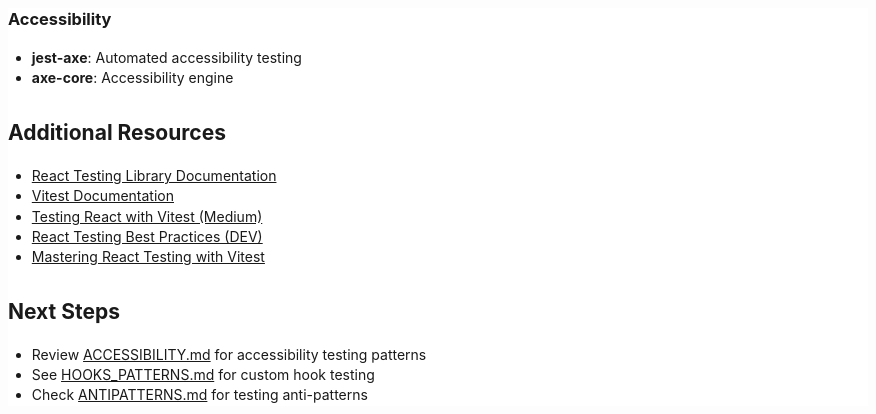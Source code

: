 ### Accessibility
- **jest-axe**: Automated accessibility testing
- **axe-core**: Accessibility engine

## Additional Resources

- [React Testing Library Documentation](https://testing-library.com/docs/react-testing-library/intro/)
- [Vitest Documentation](https://vitest.dev/)
- [Testing React with Vitest (Medium)](https://vaskort.medium.com/bulletproof-react-testing-with-vitest-rtl-deeaabce9fef)
- [React Testing Best Practices (DEV)](https://dev.to/samuel_kinuthia/testing-react-applications-with-vitest-a-comprehensive-guide-2jm8)
- [Mastering React Testing with Vitest](https://patelvivek.dev/blog/testing-react-vitest)

## Next Steps

- Review [ACCESSIBILITY.md](./ACCESSIBILITY.md) for accessibility testing patterns
- See [HOOKS_PATTERNS.md](./HOOKS_PATTERNS.md) for custom hook testing
- Check [ANTIPATTERNS.md](./ANTIPATTERNS.md) for testing anti-patterns
